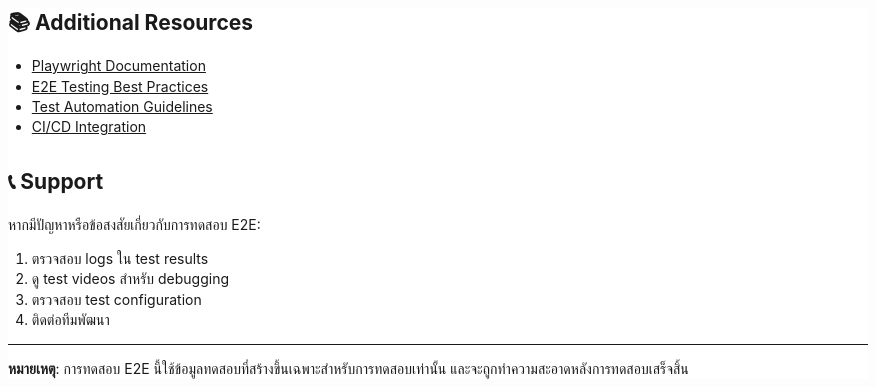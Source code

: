 ## 📚 Additional Resources

- [Playwright Documentation](https://playwright.dev/)
- [E2E Testing Best Practices](https://playwright.dev/docs/best-practices)
- [Test Automation Guidelines](https://playwright.dev/docs/test-assertions)
- [CI/CD Integration](https://playwright.dev/docs/ci)

## 📞 Support

หากมีปัญหาหรือข้อสงสัยเกี่ยวกับการทดสอบ E2E:

1. ตรวจสอบ logs ใน test results
2. ดู test videos สำหรับ debugging
3. ตรวจสอบ test configuration
4. ติดต่อทีมพัฒนา

---

**หมายเหตุ**: การทดสอบ E2E นี้ใช้ข้อมูลทดสอบที่สร้างขึ้นเฉพาะสำหรับการทดสอบเท่านั้น และจะถูกทำความสะอาดหลังการทดสอบเสร็จสิ้น
